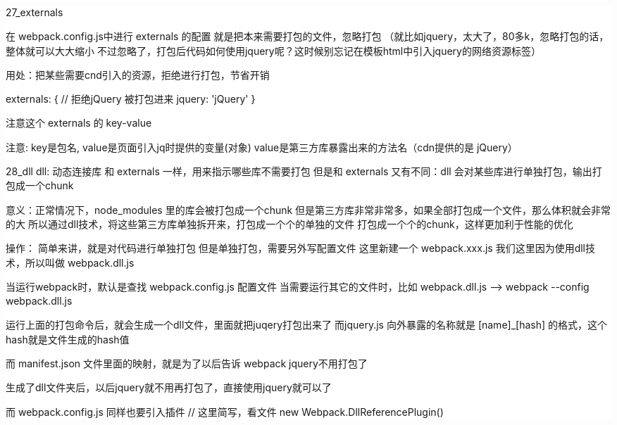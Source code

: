 


27_externals

在 webpack.config.js中进行 externals 的配置
就是把本来需要打包的文件，忽略打包
（就比如jquery，太大了，80多k，忽略打包的话，整体就可以大大缩小
不过忽略了，打包后代码如何使用jquery呢？这时候别忘记在模板html中引入jquery的网络资源标签）


用处：把某些需要cnd引入的资源，拒绝进行打包，节省开销

externals: {
  // 拒绝jQuery 被打包进来
  jquery: 'jQuery'
}

注意这个 externals 的 key-value

注意: key是包名, value是页面引入jq时提供的变量(对象)
value是第三方库暴露出来的方法名（cdn提供的是 jQuery）




28_dll 
dll: 动态连接库
和 externals 一样，用来指示哪些库不需要打包
但是和 externals 又有不同：dll 会对某些库进行单独打包，输出打包成一个chunk

意义：正常情况下，node_modules 里的库会被打包成一个chunk
但是第三方库非常非常多，如果全部打包成一个文件，那么体积就会非常的大
所以通过dll技术，将这些第三方库单独拆开来，打包成一个个的单独的文件
打包成一个个的chunk，这样更加利于性能的优化



操作：
简单来讲，就是对代码进行单独打包
但是单独打包，需要另外写配置文件
这里新建一个 webpack.xxx.js
我们这里因为使用dll技术，所以叫做 webpack.dll.js


当运行webpack时，默认是查找 webpack.config.js 配置文件
当需要运行其它的文件时，比如 webpack.dll.js
--> webpack --config webpack.dll.js


运行上面的打包命令后，就会生成一个dll文件，里面就把juqery打包出来了
而jquery.js 向外暴露的名称就是 [name]_[hash] 的格式，这个hash就是文件生成的hash值

而 manifest.json 文件里面的映射，就是为了以后告诉 webpack jquery不用打包了

生成了dll文件夹后，以后jquery就不用再打包了，直接使用jquery就可以了


而 webpack.config.js 同样也要引入插件
// 这里简写，看文件
new Webpack.DllReferencePlugin()

